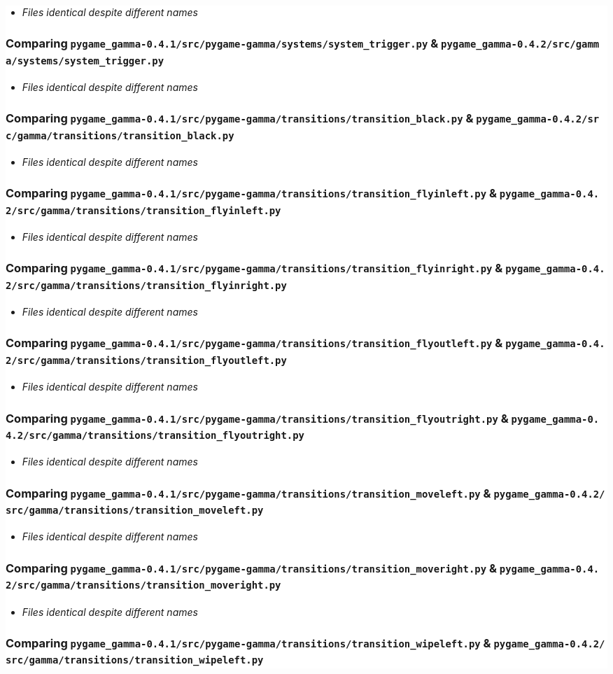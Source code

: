  * *Files identical despite different names*

### Comparing `pygame_gamma-0.4.1/src/pygame-gamma/systems/system_trigger.py` & `pygame_gamma-0.4.2/src/gamma/systems/system_trigger.py`

 * *Files identical despite different names*

### Comparing `pygame_gamma-0.4.1/src/pygame-gamma/transitions/transition_black.py` & `pygame_gamma-0.4.2/src/gamma/transitions/transition_black.py`

 * *Files identical despite different names*

### Comparing `pygame_gamma-0.4.1/src/pygame-gamma/transitions/transition_flyinleft.py` & `pygame_gamma-0.4.2/src/gamma/transitions/transition_flyinleft.py`

 * *Files identical despite different names*

### Comparing `pygame_gamma-0.4.1/src/pygame-gamma/transitions/transition_flyinright.py` & `pygame_gamma-0.4.2/src/gamma/transitions/transition_flyinright.py`

 * *Files identical despite different names*

### Comparing `pygame_gamma-0.4.1/src/pygame-gamma/transitions/transition_flyoutleft.py` & `pygame_gamma-0.4.2/src/gamma/transitions/transition_flyoutleft.py`

 * *Files identical despite different names*

### Comparing `pygame_gamma-0.4.1/src/pygame-gamma/transitions/transition_flyoutright.py` & `pygame_gamma-0.4.2/src/gamma/transitions/transition_flyoutright.py`

 * *Files identical despite different names*

### Comparing `pygame_gamma-0.4.1/src/pygame-gamma/transitions/transition_moveleft.py` & `pygame_gamma-0.4.2/src/gamma/transitions/transition_moveleft.py`

 * *Files identical despite different names*

### Comparing `pygame_gamma-0.4.1/src/pygame-gamma/transitions/transition_moveright.py` & `pygame_gamma-0.4.2/src/gamma/transitions/transition_moveright.py`

 * *Files identical despite different names*

### Comparing `pygame_gamma-0.4.1/src/pygame-gamma/transitions/transition_wipeleft.py` & `pygame_gamma-0.4.2/src/gamma/transitions/transition_wipeleft.py`
